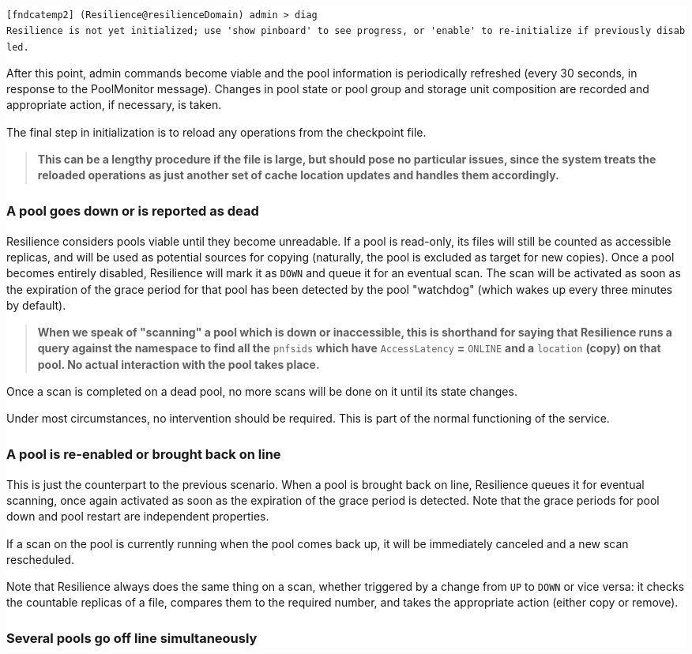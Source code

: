 ~~~~~~~~~~~~~~~~~~~~~~~~~~~~~~~~~~~~~~~~~~~~~~~~~~~~~~~~~~~~~~~~~~~~~~~~~~~~~~~~
[fndcatemp2] (Resilience@resilienceDomain) admin > diag
Resilience is not yet initialized; use 'show pinboard' to see progress, or 'enable' to re-initialize if previously disabled.
~~~~~~~~~~~~~~~~~~~~~~~~~~~~~~~~~~~~~~~~~~~~~~~~~~~~~~~~~~~~~~~~~~~~~~~~~~~~~~~~

After this point, admin commands become viable and the pool information is
periodically refreshed (every 30 seconds, in response to the PoolMonitor
message). Changes in pool state or pool group and storage unit composition are
recorded and appropriate action, if necessary, is taken.

The final step in initialization is to reload any operations from the checkpoint
file.

>   **This can be a lengthy procedure if the file is large, but should pose no
>   particular issues, since the system treats the reloaded operations as just
>   another set of cache location updates and handles them accordingly.**

### A pool goes down or is reported as dead

Resilience considers pools viable until they become unreadable. If a pool is
read-only, its files will still be counted as accessible replicas, and will be
used as potential sources for copying (naturally, the pool is excluded as target
for new copies). Once a pool becomes entirely disabled, Resilience will mark it
as `DOWN` and queue it for an eventual scan. The scan will be activated as soon
as the expiration of the grace period for that pool has been detected by the
pool "watchdog" (which wakes up every three minutes by default).

>   **When we speak of "scanning" a pool which is down or inaccessible, this is
>   shorthand for saying that Resilience runs a query against the namespace to
>   find all the** `pnfsids` **which have** `AccessLatency` **=** `ONLINE` **and
>   a** `location` **(copy) on that pool. No actual interaction with the pool
>   takes place.**

Once a scan is completed on a dead pool, no more scans will be done on it until
its state changes.

Under most circumstances, no intervention should be required. This is part of
the normal functioning of the service.

### A pool is re-enabled or brought back on line

This is just the counterpart to the previous scenario. When a pool is brought
back on line, Resilience queues it for eventual scanning, once again activated
as soon as the expiration of the grace period is detected. Note that the grace
periods for pool down and pool restart are independent properties.

If a scan on the pool is currently running when the pool comes back up, it will
be immediately canceled and a new scan rescheduled.

Note that Resilience always does the same thing on a scan, whether triggered by
a change from `UP` to `DOWN` or vice versa: it checks the countable replicas of
a file, compares them to the required number, and takes the appropriate action
(either copy or remove).

### Several pools go off line simultaneously
